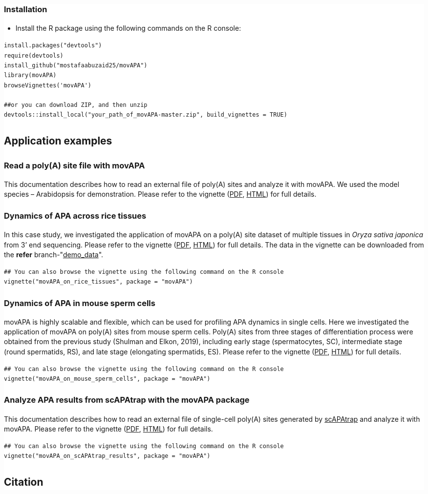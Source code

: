 ### Installation
* Install the R package using the following commands on the R console:

```
install.packages("devtools")
require(devtools)
install_github("mostafaabuzaid25/movAPA")
library(movAPA)
browseVignettes('movAPA')

##or you can download ZIP, and then unzip
devtools::install_local("your_path_of_movAPA-master.zip", build_vignettes = TRUE)
```

## Application examples
### Read a poly(A) site file with movAPA
This documentation describes how to read an external file of poly(A) sites and analyze it with movAPA. We used the model species – Arabidopsis for demonstration.
Please refer to the vignette ([PDF](https://github.com/BMILAB/movAPA/blob/master/inst/doc/movAPA_data_input.pdf), [HTML]( https://bmilab.github.io/movAPA/vignettes/movAPA_data_input.html)) for full details. 

### Dynamics of APA across rice tissues
In this case study, we investigated the application of movAPA on a poly(A) site dataset of multiple tissues in _Oryza sativa japonica_ from 3’ end sequencing. 
Please refer to the vignette ([PDF](https://github.com/BMILAB/movAPA/blob/master/inst/doc/movAPA_on_rice_tissues.pdf), [HTML]( https://bmilab.github.io/movAPA/vignettes/movAPA_on_rice_tissues.html)) for full details. 
The data in the vignette can be downloaded from the __refer__ branch-"[demo_data](https://github.com/BMILAB/movAPA/tree/refer)".
```
## You can also browse the vignette using the following command on the R console
vignette("movAPA_on_rice_tissues", package = "movAPA")
```
### Dynamics of APA in mouse sperm cells
movAPA is highly scalable and flexible, which can be used for profiling APA dynamics in single cells. Here we investigated the application of movAPA on poly(A) sites from mouse sperm cells. Poly(A) sites from three stages of differentiation process were obtained from the previous study (Shulman and Elkon, 2019), including early stage (spermatocytes, SC), intermediate stage (round spermatids, RS), and late stage (elongating spermatids, ES).
Please refer to the vignette ([PDF](https://github.com/BMILAB/movAPA/blob/master/inst/doc/movAPA_on_mouse_sperm_cells.pdf), [HTML]( https://bmilab.github.io/movAPA/vignettes/movAPA_on_mouse_sperm_cells.html)) for full details.
```
## You can also browse the vignette using the following command on the R console
vignette("movAPA_on_mouse_sperm_cells", package = "movAPA")
```
### Analyze APA results from scAPAtrap with the movAPA package
This documentation describes how to read an external file of single-cell poly(A) sites generated by [scAPAtrap](https://github.com/BMILAB/scAPAtrap/) and analyze it with movAPA.
Please refer to the vignette ([PDF](https://github.com/BMILAB/movAPA/blob/master/inst/doc/movAPA_on_scAPAtrap_results.pdf), [HTML]( https://bmilab.github.io/movAPA/vignettes/movAPA_on_scAPAtrap_results.html)) for full details.
```
## You can also browse the vignette using the following command on the R console
vignette("movAPA_on_scAPAtrap_results", package = "movAPA")
```
## Citation